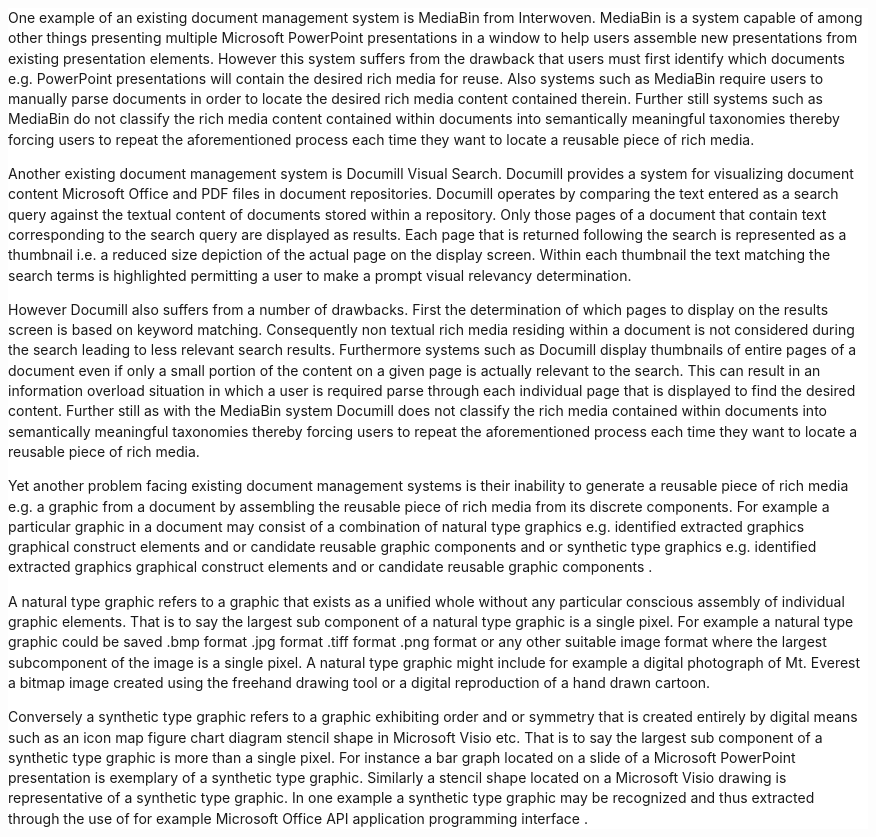 One example of an existing document management system is MediaBin from Interwoven. MediaBin is a system capable of among other things presenting multiple Microsoft PowerPoint presentations in a window to help users assemble new presentations from existing presentation elements. However this system suffers from the drawback that users must first identify which documents e.g. PowerPoint presentations will contain the desired rich media for reuse. Also systems such as MediaBin require users to manually parse documents in order to locate the desired rich media content contained therein. Further still systems such as MediaBin do not classify the rich media content contained within documents into semantically meaningful taxonomies thereby forcing users to repeat the aforementioned process each time they want to locate a reusable piece of rich media.

Another existing document management system is Documill Visual Search. Documill provides a system for visualizing document content Microsoft Office and PDF files in document repositories. Documill operates by comparing the text entered as a search query against the textual content of documents stored within a repository. Only those pages of a document that contain text corresponding to the search query are displayed as results. Each page that is returned following the search is represented as a thumbnail i.e. a reduced size depiction of the actual page on the display screen. Within each thumbnail the text matching the search terms is highlighted permitting a user to make a prompt visual relevancy determination.

However Documill also suffers from a number of drawbacks. First the determination of which pages to display on the results screen is based on keyword matching. Consequently non textual rich media residing within a document is not considered during the search leading to less relevant search results. Furthermore systems such as Documill display thumbnails of entire pages of a document even if only a small portion of the content on a given page is actually relevant to the search. This can result in an information overload situation in which a user is required parse through each individual page that is displayed to find the desired content. Further still as with the MediaBin system Documill does not classify the rich media contained within documents into semantically meaningful taxonomies thereby forcing users to repeat the aforementioned process each time they want to locate a reusable piece of rich media.

Yet another problem facing existing document management systems is their inability to generate a reusable piece of rich media e.g. a graphic from a document by assembling the reusable piece of rich media from its discrete components. For example a particular graphic in a document may consist of a combination of natural type graphics e.g. identified extracted graphics graphical construct elements and or candidate reusable graphic components and or synthetic type graphics e.g. identified extracted graphics graphical construct elements and or candidate reusable graphic components .

A natural type graphic refers to a graphic that exists as a unified whole without any particular conscious assembly of individual graphic elements. That is to say the largest sub component of a natural type graphic is a single pixel. For example a natural type graphic could be saved .bmp format .jpg format .tiff format .png format or any other suitable image format where the largest subcomponent of the image is a single pixel. A natural type graphic might include for example a digital photograph of Mt. Everest a bitmap image created using the freehand drawing tool or a digital reproduction of a hand drawn cartoon.

Conversely a synthetic type graphic refers to a graphic exhibiting order and or symmetry that is created entirely by digital means such as an icon map figure chart diagram stencil shape in Microsoft Visio etc. That is to say the largest sub component of a synthetic type graphic is more than a single pixel. For instance a bar graph located on a slide of a Microsoft PowerPoint presentation is exemplary of a synthetic type graphic. Similarly a stencil shape located on a Microsoft Visio drawing is representative of a synthetic type graphic. In one example a synthetic type graphic may be recognized and thus extracted through the use of for example Microsoft Office API application programming interface .
